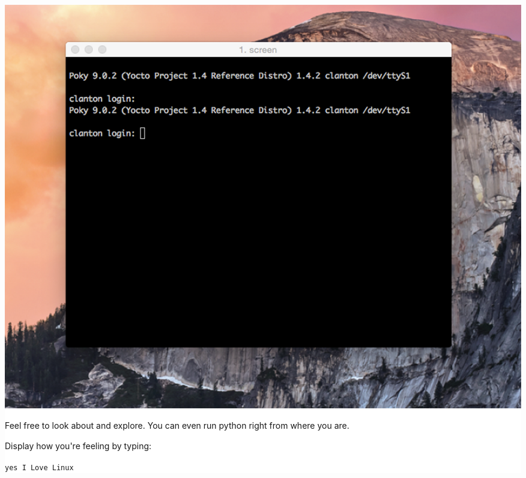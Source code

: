 ![login.png](login.png)

Feel free to look about and explore. You can even run python right from where you are. 

Display how you're feeling by typing: 

`
yes I Love Linux
`
